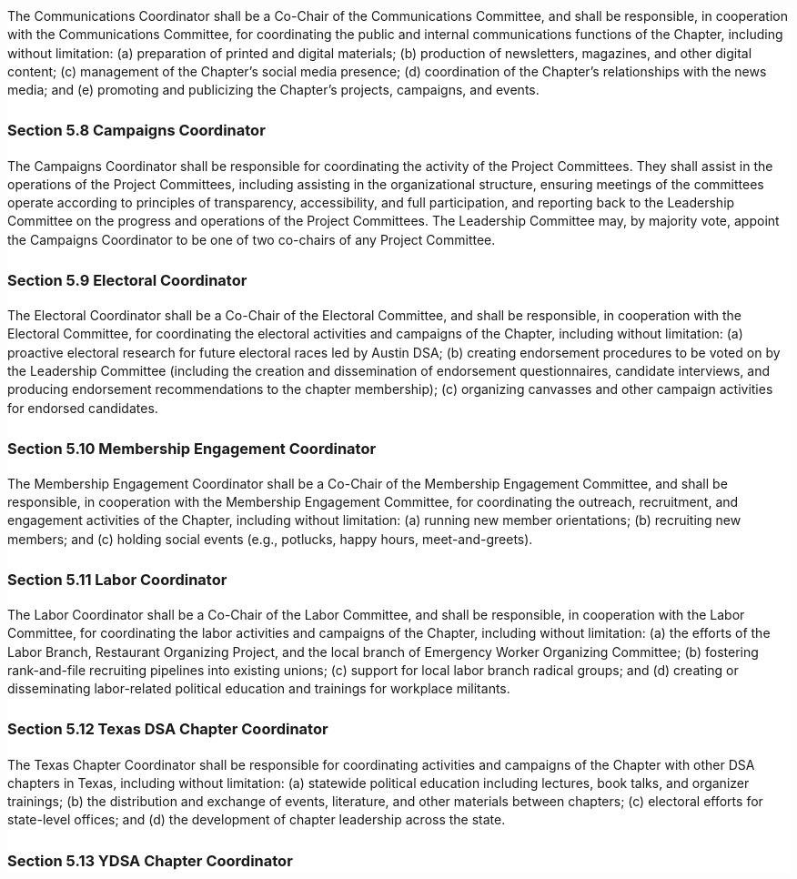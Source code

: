 The Communications Coordinator shall be a Co-Chair of the Communications Committee, and shall be responsible, in cooperation with the Communications Committee, for coordinating the public and internal communications functions of the Chapter, including without limitation: (a) preparation of printed and digital materials; (b) production of newsletters, magazines, and other digital content; (c) management of the Chapter’s social media presence; (d) coordination of the Chapter’s relationships with the news media; and (e) promoting and publicizing the Chapter’s projects, campaigns, and events.

### Section 5.8 Campaigns Coordinator

The Campaigns Coordinator shall be responsible for coordinating the activity of the Project Committees. They shall assist in the operations of the Project Committees, including assisting in the organizational structure, ensuring meetings of the committees operate according to principles of transparency, accessibility, and full participation, and reporting back to the Leadership Committee on the progress and operations of the Project Committees. The Leadership Committee may, by majority vote, appoint the Campaigns Coordinator to be one of two co-chairs of any Project Committee.

### Section 5.9 Electoral Coordinator

The Electoral Coordinator shall be a Co-Chair of the Electoral Committee, and shall be responsible, in cooperation with the Electoral Committee, for coordinating the electoral activities and campaigns of the Chapter, including without limitation: (a) proactive electoral research for future electoral races led by Austin DSA; (b) creating endorsement procedures to be voted on by the Leadership Committee (including the creation and dissemination of endorsement questionnaires, candidate interviews, and producing endorsement recommendations to the chapter membership); (c) organizing canvasses and other campaign activities for endorsed candidates.

### Section 5.10 Membership Engagement Coordinator

The Membership Engagement Coordinator shall be a Co-Chair of the Membership Engagement Committee, and shall be responsible, in cooperation with the Membership Engagement Committee, for coordinating the outreach, recruitment, and engagement activities of the Chapter, including without limitation: (a) running new member orientations; (b) recruiting new members; and (c) holding social events (e.g., potlucks, happy hours, meet-and-greets).

### Section 5.11 Labor Coordinator

The Labor Coordinator shall be a Co-Chair of the Labor Committee, and shall be responsible, in cooperation with the Labor Committee, for coordinating the labor activities and campaigns of the Chapter, including without limitation: (a) the efforts of the Labor Branch, Restaurant Organizing Project, and the local branch of Emergency Worker Organizing Committee; (b) fostering rank-and-file recruiting pipelines into existing unions; (c) support for local labor branch radical groups; and (d) creating or disseminating labor-related political education and trainings for workplace militants.

### Section 5.12 Texas DSA Chapter Coordinator

The Texas Chapter Coordinator shall be responsible for coordinating activities and campaigns of the Chapter with other DSA chapters in Texas, including without limitation: (a) statewide political education including lectures, book talks, and organizer trainings; (b) the distribution and exchange of events, literature, and other materials between chapters; (c) electoral efforts for state-level offices; and (d) the development of chapter leadership across the state.

### Section 5.13 YDSA Chapter Coordinator
